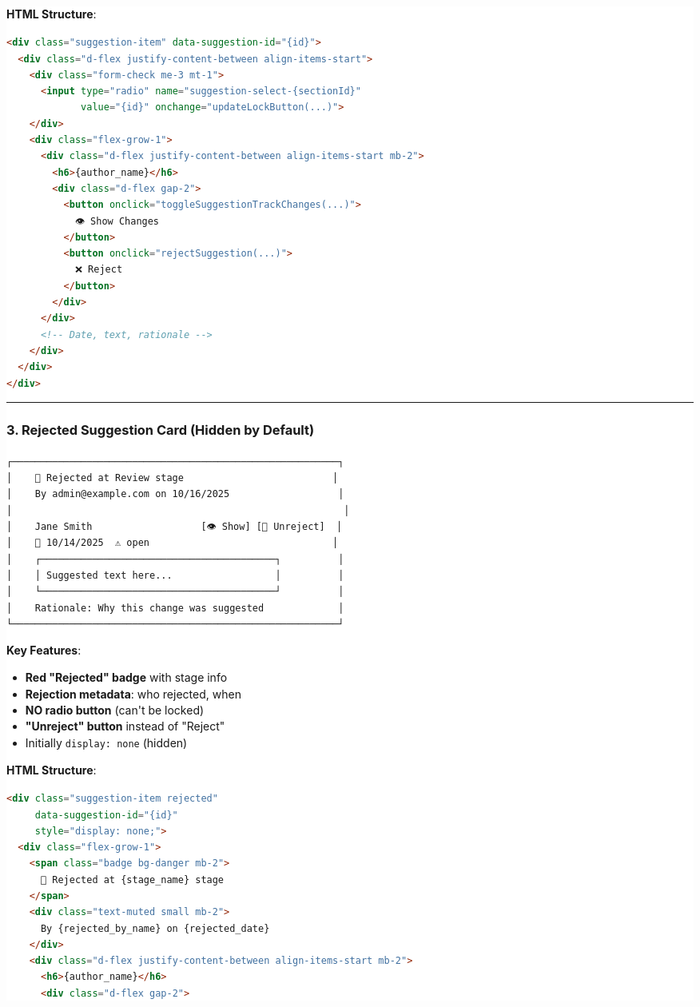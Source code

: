 **HTML Structure**:
```html
<div class="suggestion-item" data-suggestion-id="{id}">
  <div class="d-flex justify-content-between align-items-start">
    <div class="form-check me-3 mt-1">
      <input type="radio" name="suggestion-select-{sectionId}"
             value="{id}" onchange="updateLockButton(...)">
    </div>
    <div class="flex-grow-1">
      <div class="d-flex justify-content-between align-items-start mb-2">
        <h6>{author_name}</h6>
        <div class="d-flex gap-2">
          <button onclick="toggleSuggestionTrackChanges(...)">
            👁️ Show Changes
          </button>
          <button onclick="rejectSuggestion(...)">
            ❌ Reject
          </button>
        </div>
      </div>
      <!-- Date, text, rationale -->
    </div>
  </div>
</div>
```

---

### 3. Rejected Suggestion Card (Hidden by Default)

```
┌─────────────────────────────────────────────────────────┐
│    🚫 Rejected at Review stage                          │
│    By admin@example.com on 10/16/2025                   │
│                                                          │
│    Jane Smith                   [👁️ Show] [🔄 Unreject]  │
│    📅 10/14/2025  ⚠️ open                                │
│    ┌─────────────────────────────────────────┐          │
│    │ Suggested text here...                  │          │
│    └─────────────────────────────────────────┘          │
│    Rationale: Why this change was suggested             │
└─────────────────────────────────────────────────────────┘
```

**Key Features**:
- **Red "Rejected" badge** with stage info
- **Rejection metadata**: who rejected, when
- **NO radio button** (can't be locked)
- **"Unreject" button** instead of "Reject"
- Initially `display: none` (hidden)

**HTML Structure**:
```html
<div class="suggestion-item rejected"
     data-suggestion-id="{id}"
     style="display: none;">
  <div class="flex-grow-1">
    <span class="badge bg-danger mb-2">
      🚫 Rejected at {stage_name} stage
    </span>
    <div class="text-muted small mb-2">
      By {rejected_by_name} on {rejected_date}
    </div>
    <div class="d-flex justify-content-between align-items-start mb-2">
      <h6>{author_name}</h6>
      <div class="d-flex gap-2">
```